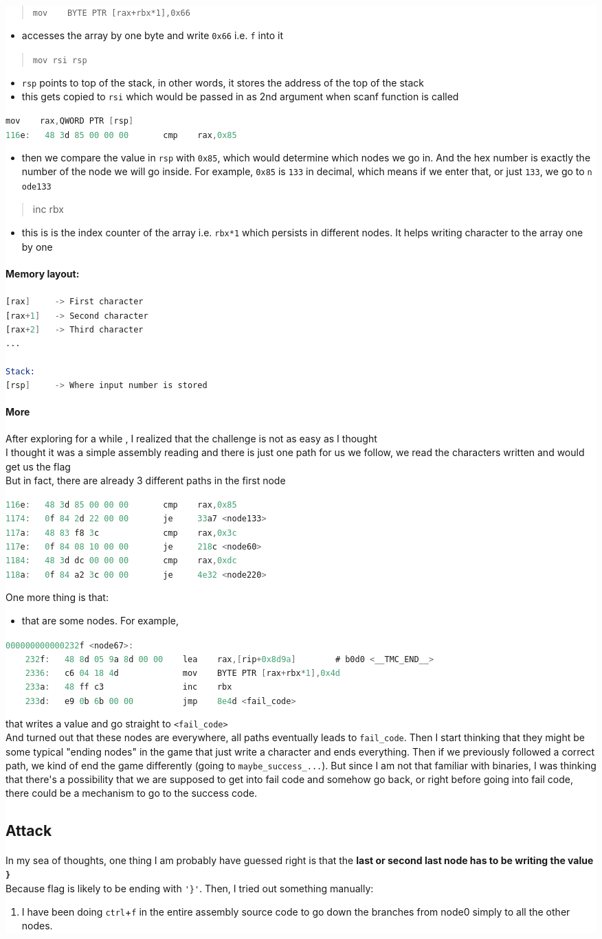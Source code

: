 > `mov    BYTE PTR [rax+rbx*1],0x66`  
> 
- accesses the array by one byte and write `0x66` i.e. `f` into it  
> `mov rsi rsp`
- `rsp` points to top of the stack, in other words, it stores the address of the top of the stack 
- this gets copied to `rsi` which would be passed in as 2nd argument when scanf function is called 
```as
mov    rax,QWORD PTR [rsp]
116e:	48 3d 85 00 00 00    	cmp    rax,0x85
```
- then we compare the value in `rsp` with `0x85`, which would determine which nodes we go in. And the hex number is exactly the number of the node we will go inside. For example, `0x85` is `133` in decimal, which means if we enter that, or just `133`, we go to `node133`  
> inc rbx  
> 
- this is is the index counter of the array i.e. `rbx*1` which persists in different nodes. It helps writing character to the array one by one
#### Memory layout:
```nasm
[rax]     -> First character
[rax+1]   -> Second character
[rax+2]   -> Third character
...

Stack:
[rsp]     -> Where input number is stored
```
#### More 
After exploring for a while , I realized that the challenge is not as easy as I thought  
I thought it was a simple assembly reading and there is just one path for us we follow, we read the characters written and would get us the flag   
But in fact, there are already 3 different paths in the first node  
```as
116e:	48 3d 85 00 00 00    	cmp    rax,0x85
1174:	0f 84 2d 22 00 00    	je     33a7 <node133>
117a:	48 83 f8 3c          	cmp    rax,0x3c
117e:	0f 84 08 10 00 00    	je     218c <node60>
1184:	48 3d dc 00 00 00    	cmp    rax,0xdc
118a:	0f 84 a2 3c 00 00    	je     4e32 <node220>
```
One more thing is that:
- that are some nodes. For example, 
```as
000000000000232f <node67>:
    232f:	48 8d 05 9a 8d 00 00 	lea    rax,[rip+0x8d9a]        # b0d0 <__TMC_END__>
    2336:	c6 04 18 4d          	mov    BYTE PTR [rax+rbx*1],0x4d
    233a:	48 ff c3             	inc    rbx
    233d:	e9 0b 6b 00 00       	jmp    8e4d <fail_code>
```
that writes a value and go straight to `<fail_code>`  
And turned out that these nodes are everywhere, all paths eventually leads to `fail_code`. Then I start thinking that they might be some typical "ending nodes" in the game that just write a character and ends everything. Then if we previously followed a correct path, we kind of end the game differently (going to `maybe_success_...`). 
But since I am not that familiar with binaries, I was thinking that there's a possibility that we are supposed to get into fail code and somehow go back, or right before going into fail code, there could be a mechanism to go to the success code.   
## Attack
In my sea of thoughts, one thing I am probably have guessed right is that the **last or second last node has to be writing the value `}`**  
Because flag is likely to be ending with `'}'`. Then, I tried out something manually:  
1. I have been doing `ctrl`+`f` in the entire assembly source code to go down the branches from node0 simply to all the other nodes.
